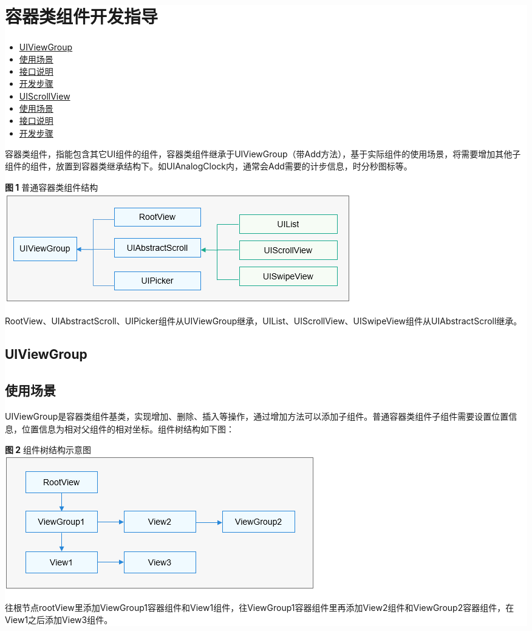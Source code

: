# 容器类组件开发指导<a name="ZH-CN_TOPIC_0000001052810390"></a>

-   [UIViewGroup](#section145471898812)
-   [使用场景](#section0916112362216)
-   [接口说明](#section12641756192212)
-   [开发步骤](#section5412161692311)
-   [UIScrollView](#section174961523161315)
-   [使用场景](#section8937101902413)
-   [接口说明](#section14789133142420)
-   [开发步骤](#section1769754422417)

容器类组件，指能包含其它UI组件的组件，容器类组件继承于UIViewGroup（带Add方法），基于实际组件的使用场景，将需要增加其他子组件的组件，放置到容器类继承结构下。如UIAnalogClock内，通常会Add需要的计步信息，时分秒图标等。

**图 1**  普通容器类组件结构<a name="fig1931013319293"></a>  
![](figure/普通容器类组件结构.png "普通容器类组件结构")

RootView、UIAbstractScroll、UIPicker组件从UIViewGroup继承，UIList、UIScrollView、UISwipeView组件从UIAbstractScroll继承。

## UIViewGroup<a name="section145471898812"></a>

## 使用场景<a name="section0916112362216"></a>

UIViewGroup是容器类组件基类，实现增加、删除、插入等操作，通过增加方法可以添加子组件。普通容器类组件子组件需要设置位置信息，位置信息为相对父组件的相对坐标。组件树结构如下图：

**图 2**  组件树结构示意图<a name="fig279970183012"></a>  
![](figure/组件树结构示意图.png "组件树结构示意图")

往根节点rootView里添加ViewGroup1容器组件和View1组件，往ViewGroup1容器组件里再添加View2组件和ViewGroup2容器组件，在View1之后添加View3组件。
